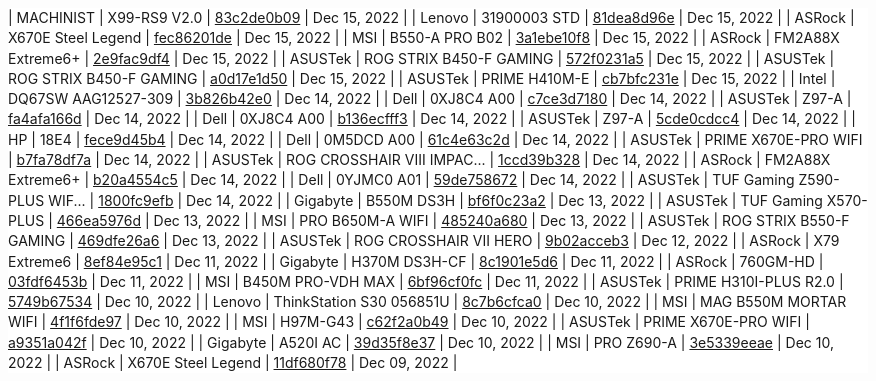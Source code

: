 | MACHINIST     | X99-RS9 V2.0                | [83c2de0b09](https://linux-hardware.org/?probe=83c2de0b09) | Dec 15, 2022 |
| Lenovo        | 31900003 STD                | [81dea8d96e](https://linux-hardware.org/?probe=81dea8d96e) | Dec 15, 2022 |
| ASRock        | X670E Steel Legend          | [fec86201de](https://linux-hardware.org/?probe=fec86201de) | Dec 15, 2022 |
| MSI           | B550-A PRO B02              | [3a1ebe10f8](https://linux-hardware.org/?probe=3a1ebe10f8) | Dec 15, 2022 |
| ASRock        | FM2A88X Extreme6+           | [2e9fac9df4](https://linux-hardware.org/?probe=2e9fac9df4) | Dec 15, 2022 |
| ASUSTek       | ROG STRIX B450-F GAMING     | [572f0231a5](https://linux-hardware.org/?probe=572f0231a5) | Dec 15, 2022 |
| ASUSTek       | ROG STRIX B450-F GAMING     | [a0d17e1d50](https://linux-hardware.org/?probe=a0d17e1d50) | Dec 15, 2022 |
| ASUSTek       | PRIME H410M-E               | [cb7bfc231e](https://linux-hardware.org/?probe=cb7bfc231e) | Dec 15, 2022 |
| Intel         | DQ67SW AAG12527-309         | [3b826b42e0](https://linux-hardware.org/?probe=3b826b42e0) | Dec 14, 2022 |
| Dell          | 0XJ8C4 A00                  | [c7ce3d7180](https://linux-hardware.org/?probe=c7ce3d7180) | Dec 14, 2022 |
| ASUSTek       | Z97-A                       | [fa4afa166d](https://linux-hardware.org/?probe=fa4afa166d) | Dec 14, 2022 |
| Dell          | 0XJ8C4 A00                  | [b136ecfff3](https://linux-hardware.org/?probe=b136ecfff3) | Dec 14, 2022 |
| ASUSTek       | Z97-A                       | [5cde0cdcc4](https://linux-hardware.org/?probe=5cde0cdcc4) | Dec 14, 2022 |
| HP            | 18E4                        | [fece9d45b4](https://linux-hardware.org/?probe=fece9d45b4) | Dec 14, 2022 |
| Dell          | 0M5DCD A00                  | [61c4e63c2d](https://linux-hardware.org/?probe=61c4e63c2d) | Dec 14, 2022 |
| ASUSTek       | PRIME X670E-PRO WIFI        | [b7fa78df7a](https://linux-hardware.org/?probe=b7fa78df7a) | Dec 14, 2022 |
| ASUSTek       | ROG CROSSHAIR VIII IMPAC... | [1ccd39b328](https://linux-hardware.org/?probe=1ccd39b328) | Dec 14, 2022 |
| ASRock        | FM2A88X Extreme6+           | [b20a4554c5](https://linux-hardware.org/?probe=b20a4554c5) | Dec 14, 2022 |
| Dell          | 0YJMC0 A01                  | [59de758672](https://linux-hardware.org/?probe=59de758672) | Dec 14, 2022 |
| ASUSTek       | TUF Gaming Z590-PLUS WIF... | [1800fc9efb](https://linux-hardware.org/?probe=1800fc9efb) | Dec 14, 2022 |
| Gigabyte      | B550M DS3H                  | [bf6f0c23a2](https://linux-hardware.org/?probe=bf6f0c23a2) | Dec 13, 2022 |
| ASUSTek       | TUF Gaming X570-PLUS        | [466ea5976d](https://linux-hardware.org/?probe=466ea5976d) | Dec 13, 2022 |
| MSI           | PRO B650M-A WIFI            | [485240a680](https://linux-hardware.org/?probe=485240a680) | Dec 13, 2022 |
| ASUSTek       | ROG STRIX B550-F GAMING     | [469dfe26a6](https://linux-hardware.org/?probe=469dfe26a6) | Dec 13, 2022 |
| ASUSTek       | ROG CROSSHAIR VII HERO      | [9b02acceb3](https://linux-hardware.org/?probe=9b02acceb3) | Dec 12, 2022 |
| ASRock        | X79 Extreme6                | [8ef84e95c1](https://linux-hardware.org/?probe=8ef84e95c1) | Dec 11, 2022 |
| Gigabyte      | H370M DS3H-CF               | [8c1901e5d6](https://linux-hardware.org/?probe=8c1901e5d6) | Dec 11, 2022 |
| ASRock        | 760GM-HD                    | [03fdf6453b](https://linux-hardware.org/?probe=03fdf6453b) | Dec 11, 2022 |
| MSI           | B450M PRO-VDH MAX           | [6bf96cf0fc](https://linux-hardware.org/?probe=6bf96cf0fc) | Dec 11, 2022 |
| ASUSTek       | PRIME H310I-PLUS R2.0       | [5749b67534](https://linux-hardware.org/?probe=5749b67534) | Dec 10, 2022 |
| Lenovo        | ThinkStation S30 056851U    | [8c7b6cfca0](https://linux-hardware.org/?probe=8c7b6cfca0) | Dec 10, 2022 |
| MSI           | MAG B550M MORTAR WIFI       | [4f1f6fde97](https://linux-hardware.org/?probe=4f1f6fde97) | Dec 10, 2022 |
| MSI           | H97M-G43                    | [c62f2a0b49](https://linux-hardware.org/?probe=c62f2a0b49) | Dec 10, 2022 |
| ASUSTek       | PRIME X670E-PRO WIFI        | [a9351a042f](https://linux-hardware.org/?probe=a9351a042f) | Dec 10, 2022 |
| Gigabyte      | A520I AC                    | [39d35f8e37](https://linux-hardware.org/?probe=39d35f8e37) | Dec 10, 2022 |
| MSI           | PRO Z690-A                  | [3e5339eeae](https://linux-hardware.org/?probe=3e5339eeae) | Dec 10, 2022 |
| ASRock        | X670E Steel Legend          | [11df680f78](https://linux-hardware.org/?probe=11df680f78) | Dec 09, 2022 |
